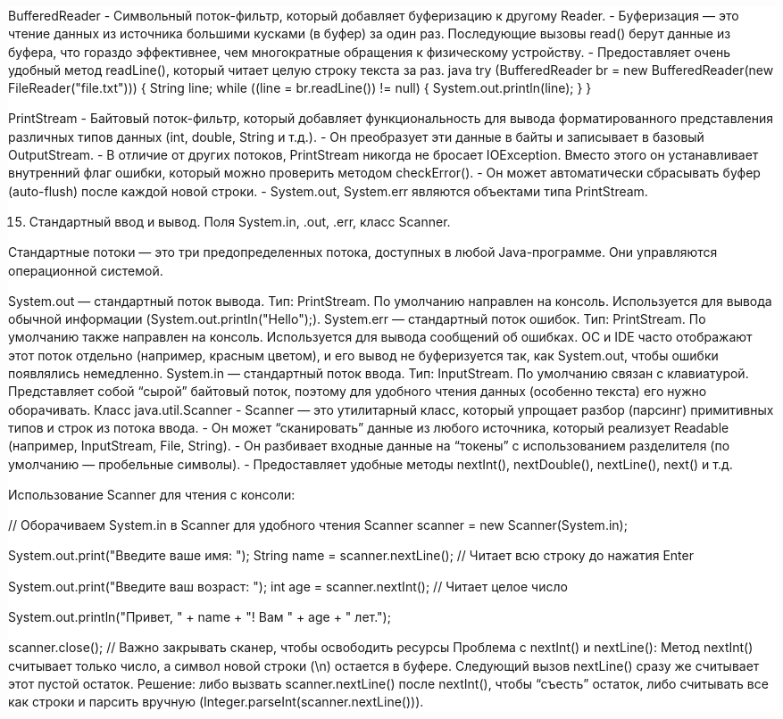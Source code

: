 BufferedReader - Символьный поток-фильтр, который добавляет буферизацию к другому Reader. - Буферизация — это чтение данных из источника большими кусками (в буфер) за один раз. Последующие вызовы read() берут данные из буфера, что гораздо эффективнее, чем многократные обращения к физическому устройству. - Предоставляет очень удобный метод readLine(), который читает целую строку текста за раз. java try (BufferedReader br = new BufferedReader(new FileReader("file.txt"))) { String line; while ((line = br.readLine()) != null) { System.out.println(line); } }

PrintStream - Байтовый поток-фильтр, который добавляет функциональность для вывода форматированного представления различных типов данных (int, double, String и т.д.). - Он преобразует эти данные в байты и записывает в базовый OutputStream. - В отличие от других потоков, PrintStream никогда не бросает IOException. Вместо этого он устанавливает внутренний флаг ошибки, который можно проверить методом checkError(). - Он может автоматически сбрасывать буфер (auto-flush) после каждой новой строки. - System.out, System.err являются объектами типа PrintStream.

15. Стандартный ввод и вывод. Поля System.in, .out, .err, класс Scanner.

Стандартные потоки — это три предопределенных потока, доступных в любой Java-программе. Они управляются операционной системой.

System.out — стандартный поток вывода.
Тип: PrintStream.
По умолчанию направлен на консоль.
Используется для вывода обычной информации (System.out.println("Hello");).
System.err — стандартный поток ошибок.
Тип: PrintStream.
По умолчанию также направлен на консоль.
Используется для вывода сообщений об ошибках. ОС и IDE часто отображают этот поток отдельно (например, красным цветом), и его вывод не буферизуется так, как System.out, чтобы ошибки появлялись немедленно.
System.in — стандартный поток ввода.
Тип: InputStream.
По умолчанию связан с клавиатурой.
Представляет собой “сырой” байтовый поток, поэтому для удобного чтения данных (особенно текста) его нужно оборачивать.
Класс java.util.Scanner - Scanner — это утилитарный класс, который упрощает разбор (парсинг) примитивных типов и строк из потока ввода. - Он может “сканировать” данные из любого источника, который реализует Readable (например, InputStream, File, String). - Он разбивает входные данные на “токены” с использованием разделителя (по умолчанию — пробельные символы). - Предоставляет удобные методы nextInt(), nextDouble(), nextLine(), next() и т.д.

Использование Scanner для чтения с консоли:

// Оборачиваем System.in в Scanner для удобного чтения
Scanner scanner = new Scanner(System.in);

System.out.print("Введите ваше имя: ");
String name = scanner.nextLine(); // Читает всю строку до нажатия Enter

System.out.print("Введите ваш возраст: ");
int age = scanner.nextInt(); // Читает целое число

System.out.println("Привет, " + name + "! Вам " + age + " лет.");

scanner.close(); // Важно закрывать сканер, чтобы освободить ресурсы
Проблема с nextInt() и nextLine(): Метод nextInt() считывает только число, а символ новой строки (\n) остается в буфере. Следующий вызов nextLine() сразу же считывает этот пустой остаток. Решение: либо вызвать scanner.nextLine() после nextInt(), чтобы “съесть” остаток, либо считывать все как строки и парсить вручную (Integer.parseInt(scanner.nextLine())).
